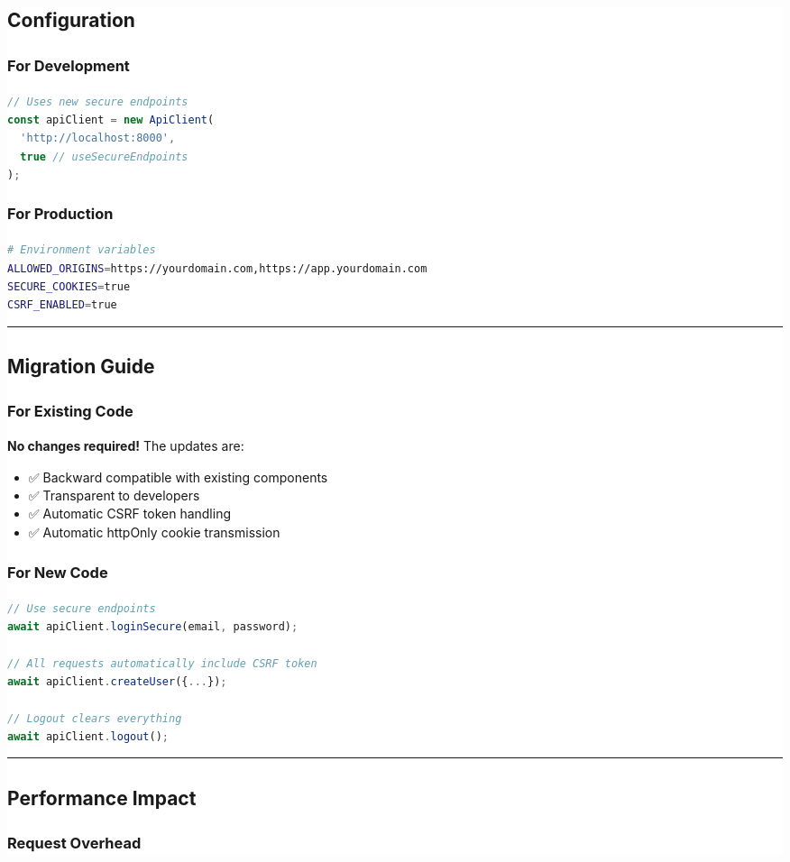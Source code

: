 
## Configuration

### For Development

```typescript
// Uses new secure endpoints
const apiClient = new ApiClient(
  'http://localhost:8000',
  true // useSecureEndpoints
);
```

### For Production

```bash
# Environment variables
ALLOWED_ORIGINS=https://yourdomain.com,https://app.yourdomain.com
SECURE_COOKIES=true
CSRF_ENABLED=true
```

---

## Migration Guide

### For Existing Code

**No changes required!** The updates are:

- ✅ Backward compatible with existing components
- ✅ Transparent to developers
- ✅ Automatic CSRF token handling
- ✅ Automatic httpOnly cookie transmission

### For New Code

```typescript
// Use secure endpoints
await apiClient.loginSecure(email, password);

// All requests automatically include CSRF token
await apiClient.createUser({...});

// Logout clears everything
await apiClient.logout();
```

---

## Performance Impact

### Request Overhead

